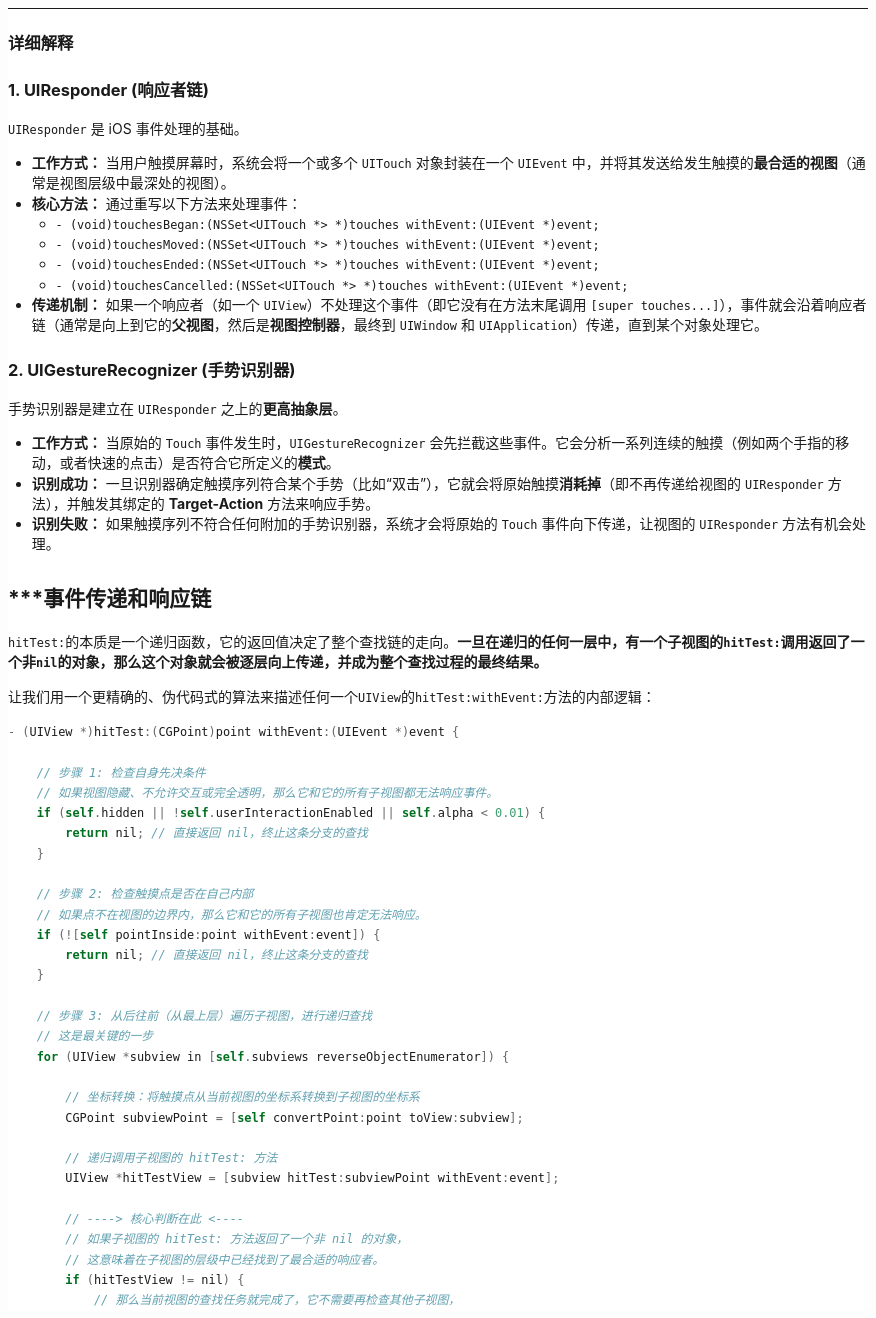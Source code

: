 ***

### 详细解释

### 1. UIResponder (响应者链)

`UIResponder` 是 iOS 事件处理的基础。

*   **工作方式：** 当用户触摸屏幕时，系统会将一个或多个 `UITouch` 对象封装在一个 `UIEvent` 中，并将其发送给发生触摸的**最合适的视图**（通常是视图层级中最深处的视图）。
*   **核心方法：** 通过重写以下方法来处理事件：
    *   `- (void)touchesBegan:(NSSet<UITouch *> *)touches withEvent:(UIEvent *)event;`
    *   `- (void)touchesMoved:(NSSet<UITouch *> *)touches withEvent:(UIEvent *)event;`
    *   `- (void)touchesEnded:(NSSet<UITouch *> *)touches withEvent:(UIEvent *)event;`
    *   `- (void)touchesCancelled:(NSSet<UITouch *> *)touches withEvent:(UIEvent *)event;`
*   **传递机制：** 如果一个响应者（如一个 `UIView`）不处理这个事件（即它没有在方法末尾调用 `[super touches...]`），事件就会沿着响应者链（通常是向上到它的**父视图**，然后是**视图控制器**，最终到 `UIWindow` 和 `UIApplication`）传递，直到某个对象处理它。

### 2. UIGestureRecognizer (手势识别器)

手势识别器是建立在 `UIResponder` 之上的**更高抽象层**。

*   **工作方式：** 当原始的 `Touch` 事件发生时，`UIGestureRecognizer` 会先拦截这些事件。它会分析一系列连续的触摸（例如两个手指的移动，或者快速的点击）是否符合它所定义的**模式**。
*   **识别成功：** 一旦识别器确定触摸序列符合某个手势（比如“双击”），它就会将原始触摸**消耗掉**（即不再传递给视图的 `UIResponder` 方法），并触发其绑定的 **Target-Action** 方法来响应手势。
*   **识别失败：** 如果触摸序列不符合任何附加的手势识别器，系统才会将原始的 `Touch` 事件向下传递，让视图的 `UIResponder` 方法有机会处理。

## ***事件传递和响应链

`hitTest:`的本质是一个递归函数，它的返回值决定了整个查找链的走向。**一旦在递归的任何一层中，有一个子视图的`hitTest:`调用返回了一个非`nil`的对象，那么这个对象就会被逐层向上传递，并成为整个查找过程的最终结果。**

让我们用一个更精确的、伪代码式的算法来描述任何一个`UIView`的`hitTest:withEvent:`方法的内部逻辑：

```objectivec
- (UIView *)hitTest:(CGPoint)point withEvent:(UIEvent *)event {
    
    // 步骤 1: 检查自身先决条件
    // 如果视图隐藏、不允许交互或完全透明，那么它和它的所有子视图都无法响应事件。
    if (self.hidden || !self.userInteractionEnabled || self.alpha < 0.01) {
        return nil; // 直接返回 nil，终止这条分支的查找
    }
    
    // 步骤 2: 检查触摸点是否在自己内部
    // 如果点不在视图的边界内，那么它和它的所有子视图也肯定无法响应。
    if (![self pointInside:point withEvent:event]) {
        return nil; // 直接返回 nil，终止这条分支的查找
    }
    
    // 步骤 3: 从后往前（从最上层）遍历子视图，进行递归查找
    // 这是最关键的一步
    for (UIView *subview in [self.subviews reverseObjectEnumerator]) {
        
        // 坐标转换：将触摸点从当前视图的坐标系转换到子视图的坐标系
        CGPoint subviewPoint = [self convertPoint:point toView:subview];
        
        // 递归调用子视图的 hitTest: 方法
        UIView *hitTestView = [subview hitTest:subviewPoint withEvent:event];
        
        // ----> 核心判断在此 <----
        // 如果子视图的 hitTest: 方法返回了一个非 nil 的对象，
        // 这意味着在子视图的层级中已经找到了最合适的响应者。
        if (hitTestView != nil) {
            // 那么当前视图的查找任务就完成了，它不需要再检查其他子视图，
```
